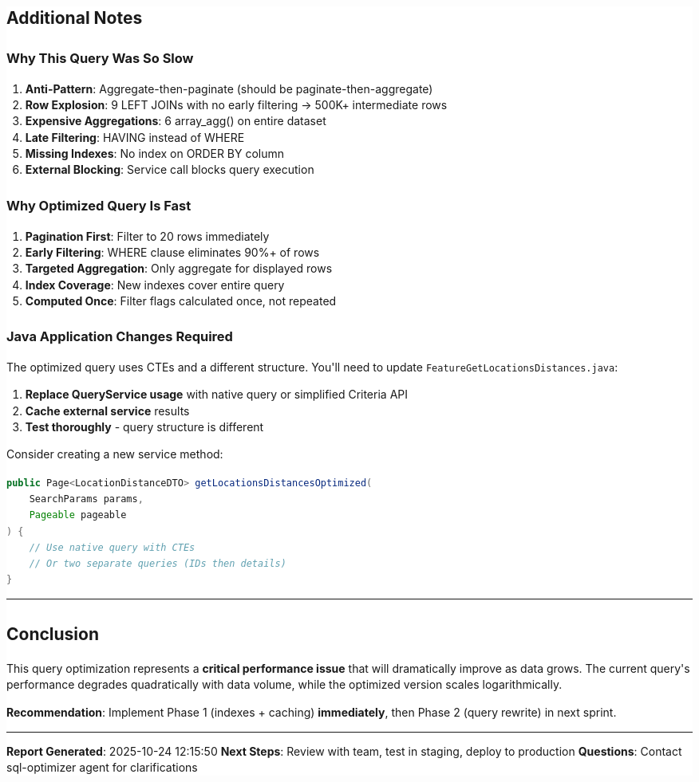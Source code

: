 
## Additional Notes

### Why This Query Was So Slow

1. **Anti-Pattern**: Aggregate-then-paginate (should be paginate-then-aggregate)
2. **Row Explosion**: 9 LEFT JOINs with no early filtering → 500K+ intermediate rows
3. **Expensive Aggregations**: 6 array_agg() on entire dataset
4. **Late Filtering**: HAVING instead of WHERE
5. **Missing Indexes**: No index on ORDER BY column
6. **External Blocking**: Service call blocks query execution

### Why Optimized Query Is Fast

1. **Pagination First**: Filter to 20 rows immediately
2. **Early Filtering**: WHERE clause eliminates 90%+ of rows
3. **Targeted Aggregation**: Only aggregate for displayed rows
4. **Index Coverage**: New indexes cover entire query
5. **Computed Once**: Filter flags calculated once, not repeated

### Java Application Changes Required

The optimized query uses CTEs and a different structure. You'll need to update `FeatureGetLocationsDistances.java`:

1. **Replace QueryService usage** with native query or simplified Criteria API
2. **Cache external service** results
3. **Test thoroughly** - query structure is different

Consider creating a new service method:
```java
public Page<LocationDistanceDTO> getLocationsDistancesOptimized(
    SearchParams params,
    Pageable pageable
) {
    // Use native query with CTEs
    // Or two separate queries (IDs then details)
}
```

---

## Conclusion

This query optimization represents a **critical performance issue** that will dramatically improve as data grows. The current query's performance degrades quadratically with data volume, while the optimized version scales logarithmically.

**Recommendation**: Implement Phase 1 (indexes + caching) **immediately**, then Phase 2 (query rewrite) in next sprint.

---

**Report Generated**: 2025-10-24 12:15:50
**Next Steps**: Review with team, test in staging, deploy to production
**Questions**: Contact sql-optimizer agent for clarifications
